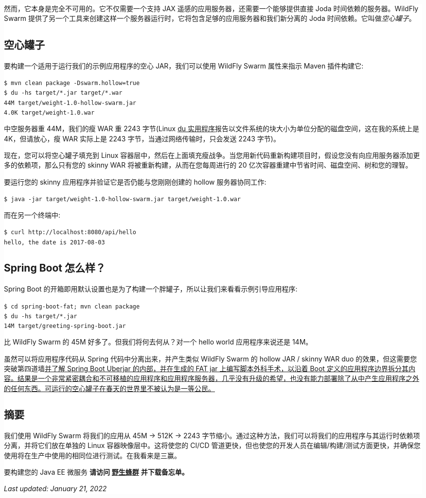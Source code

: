 然而，它本身是完全不可用的。它不仅需要一个支持 JAX 遥感的应用服务器，还需要一个能够提供直接 Joda 时间依赖的服务器。WildFly Swarm 提供了另一个工具来创建这样一个服务器运行时，它将包含足够的应用服务器和我们新分离的 Joda 时间依赖。它叫做*空心罐子*。

## 空心罐子

要构建一个适用于运行我们的示例应用程序的空心 JAR，我们可以使用 WildFly Swarm 属性来指示 Maven 插件构建它:

```
$ mvn clean package -Dswarm.hollow=true
$ du -hs target/*.jar target/*.war
44M target/weight-1.0-hollow-swarm.jar
4.0K target/weight-1.0.war

```

中空服务器重 44M，我们的瘦 WAR 重 2243 字节(Linux [du 实用程序](http://www.unix.com/man-page/All/1b/du/)报告以文件系统的块大小为单位分配的磁盘空间，这在我的系统上是 4K，但请放心，瘦 WAR 实际上是 2243 字节，当通过网络传输时，只会发送 2243 字节)。

现在，您可以将空心罐子填充到 Linux 容器层中，然后在上面填充瘦战争。当您用新代码重新构建项目时，假设您没有向应用服务器添加更多的依赖项，那么只有您的 skinny WAR 将被重新构建，从而在您每周进行的 20 亿次容器重建中节省时间、磁盘空间、树和您的理智。

要运行您的 skinny 应用程序并验证它是否仍能与您刚刚创建的 hollow 服务器协同工作:

```
$ java -jar target/weight-1.0-hollow-swarm.jar target/weight-1.0.war

```

而在另一个终端中:

```
$ curl http://localhost:8080/api/hello
hello, the date is 2017-08-03

```

## Spring Boot 怎么样？

Spring Boot 的开箱即用默认设置也是为了构建一个胖罐子，所以让我们来看看示例引导应用程序:

```
$ cd spring-boot-fat; mvn clean package
$ du -hs target/*.jar
14M target/greeting-spring-boot.jar

```

比 WildFly Swarm 的 45M 好多了。但我们将何去何从？对一个 hello world 应用程序来说还是 14M。

虽然可以将应用程序代码从 Spring 代码中分离出来，并产生类似 WildFly Swarm 的 hollow JAR / skinny WAR duo 的效果，但这需要您突破第四道墙[并了解 Spring Boot Uberjar 的内部，并在生成的 FAT jar 上编写脚本外科手术，以沿着 Boot 定义的应用程序边界拆分其内容。结果是一个非常紧密耦合和不可移植的应用程序和应用程序服务器，几乎没有升级的希望，也没有能力部署除了从中产生应用程序之外的任何东西。可运行的空心罐子在春天的世界里不被认为是一等公民。](https://en.wikipedia.org/wiki/Fourth_wall)

## 摘要

我们使用 WildFly Swarm 将我们的应用从 45M → 512K → 2243 字节缩小。通过这种方法，我们可以将我们的应用程序与其运行时依赖项分离，并将它们放在单独的 Linux 容器映像层中。这将使您的 CI/CD 管道更快，但也使您的开发人员在编辑/构建/测试方面更快，并确保您使用将在生产中使用的相同位进行测试。在我看来是三赢。

要构建您的 Java EE 微服务 **请访问** [**野生蜂群**](https://developers.redhat.com/promotions/wildflyswarm-cheatsheet/) **并下载备忘单。**

*Last updated: January 21, 2022*